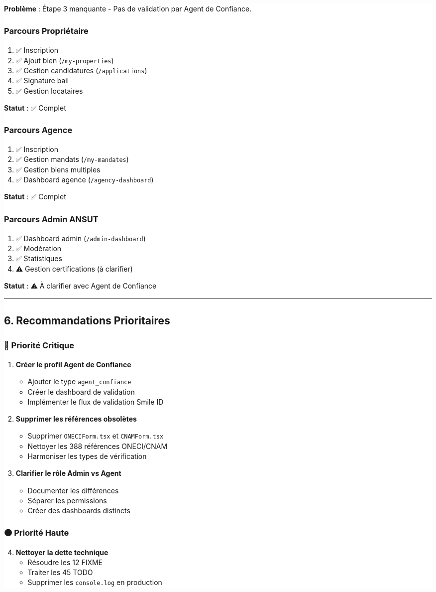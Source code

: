 **Problème** : Étape 3 manquante - Pas de validation par Agent de Confiance.

### Parcours Propriétaire

1. ✅ Inscription
2. ✅ Ajout bien (`/my-properties`)
3. ✅ Gestion candidatures (`/applications`)
4. ✅ Signature bail
5. ✅ Gestion locataires

**Statut** : ✅ Complet

### Parcours Agence

1. ✅ Inscription
2. ✅ Gestion mandats (`/my-mandates`)
3. ✅ Gestion biens multiples
4. ✅ Dashboard agence (`/agency-dashboard`)

**Statut** : ✅ Complet

### Parcours Admin ANSUT

1. ✅ Dashboard admin (`/admin-dashboard`)
2. ✅ Modération
3. ✅ Statistiques
4. ⚠️ Gestion certifications (à clarifier)

**Statut** : ⚠️ À clarifier avec Agent de Confiance

---

## 6. Recommandations Prioritaires

### 🔴 Priorité Critique

1. **Créer le profil Agent de Confiance**
   - Ajouter le type `agent_confiance`
   - Créer le dashboard de validation
   - Implémenter le flux de validation Smile ID

2. **Supprimer les références obsolètes**
   - Supprimer `ONECIForm.tsx` et `CNAMForm.tsx`
   - Nettoyer les 388 références ONECI/CNAM
   - Harmoniser les types de vérification

3. **Clarifier le rôle Admin vs Agent**
   - Documenter les différences
   - Séparer les permissions
   - Créer des dashboards distincts

### 🟠 Priorité Haute

4. **Nettoyer la dette technique**
   - Résoudre les 12 FIXME
   - Traiter les 45 TODO
   - Supprimer les `console.log` en production
